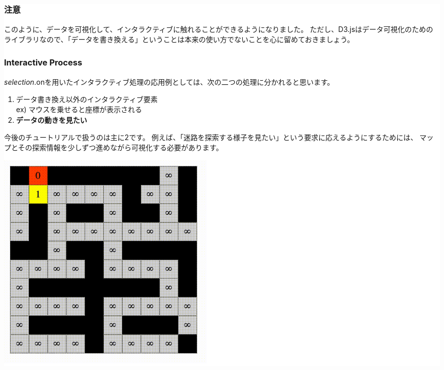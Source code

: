 
### 注意

このように、データを可視化して、インタラクティブに触れることができるようになりました。
ただし、D3.jsはデータ可視化のためのライブラリなので、「データを書き換える」ということは本来の使い方でないことを心に留めておきましょう。


### Interactive Process

*selection*.onを用いたインタラクティブ処理の応用例としては、次の二つの処理に分かれると思います。

1. データ書き換え以外のインタラクティブ要素  
   ex) マウスを乗せると座標が表示される
2. **データの動きを見たい**

今後のチュートリアルで扱うのは主に2です。
例えば、「迷路を探索する様子を見たい」という要求に応えるようにするためには、
マップとその探索情報を少しずつ進めながら可視化する必要があります。

<img src="img/maze.gif" width="400px">
